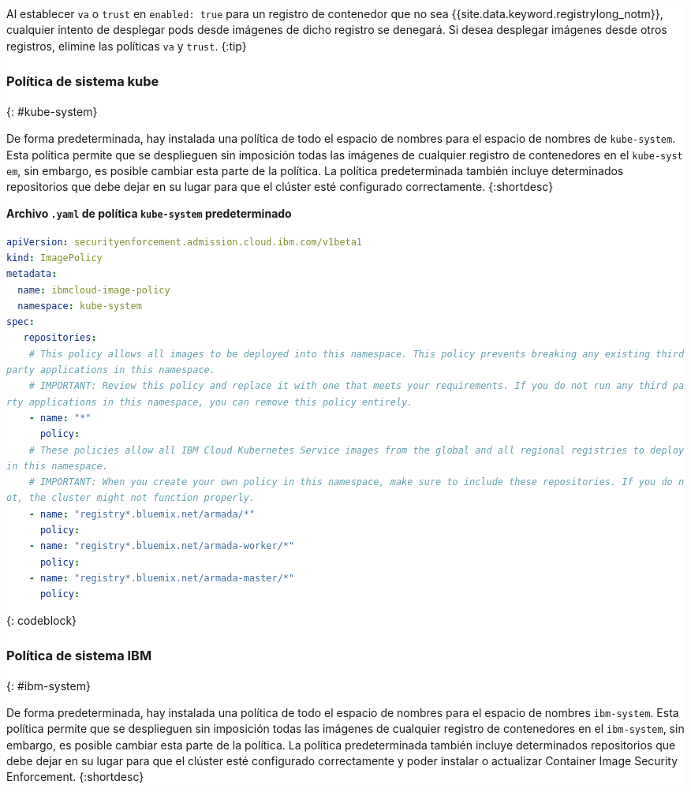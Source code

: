 Al establecer `va` o `trust` en `enabled: true` para un registro de contenedor que no sea {{site.data.keyword.registrylong_notm}}, cualquier intento de desplegar pods desde imágenes de dicho registro se denegará. Si desea desplegar imágenes desde otros registros, elimine las políticas `va` y `trust`.
{:tip}

### Política de sistema kube
{: #kube-system}

De forma predeterminada, hay instalada una política de todo el espacio de nombres para el espacio de nombres de `kube-system`. Esta política permite que se desplieguen sin imposición todas las imágenes de cualquier registro de contenedores en el `kube-system`, sin embargo, es posible cambiar esta parte de la política. La política predeterminada también incluye determinados repositorios que debe dejar en su lugar para que el clúster esté configurado correctamente.
{:shortdesc}

**Archivo `.yaml` de política `kube-system` predeterminado**

```yaml
apiVersion: securityenforcement.admission.cloud.ibm.com/v1beta1
kind: ImagePolicy
metadata:
  name: ibmcloud-image-policy
  namespace: kube-system
spec:
   repositories:
    # This policy allows all images to be deployed into this namespace. This policy prevents breaking any existing third party applications in this namespace.
    # IMPORTANT: Review this policy and replace it with one that meets your requirements. If you do not run any third party applications in this namespace, you can remove this policy entirely.
    - name: "*"
      policy:
    # These policies allow all IBM Cloud Kubernetes Service images from the global and all regional registries to deploy in this namespace.
    # IMPORTANT: When you create your own policy in this namespace, make sure to include these repositories. If you do not, the cluster might not function properly.
    - name: "registry*.bluemix.net/armada/*"
      policy:
    - name: "registry*.bluemix.net/armada-worker/*"
      policy:
    - name: "registry*.bluemix.net/armada-master/*"
      policy:
```
{: codeblock}

### Política de sistema IBM
{: #ibm-system}

De forma predeterminada, hay instalada una política de todo el espacio de nombres para el espacio de nombres `ibm-system`. Esta política permite que se desplieguen sin imposición todas las imágenes de cualquier registro de contenedores en el `ibm-system`, sin embargo, es posible cambiar esta parte de la política. La política predeterminada también incluye determinados repositorios que debe dejar en su lugar para que el clúster esté configurado correctamente y poder instalar o actualizar Container Image Security Enforcement.
{:shortdesc}
